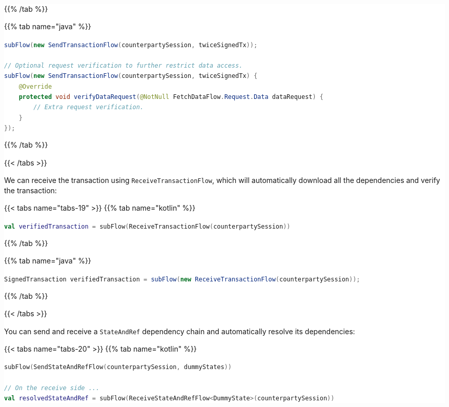 {{% /tab %}}

{{% tab name="java" %}}

```java
subFlow(new SendTransactionFlow(counterpartySession, twiceSignedTx));

// Optional request verification to further restrict data access.
subFlow(new SendTransactionFlow(counterpartySession, twiceSignedTx) {
    @Override
    protected void verifyDataRequest(@NotNull FetchDataFlow.Request.Data dataRequest) {
        // Extra request verification.
    }
});

```

{{% /tab %}}

{{< /tabs >}}

We can receive the transaction using `ReceiveTransactionFlow`, which will automatically download all the
dependencies and verify the transaction:

{{< tabs name="tabs-19" >}}
{{% tab name="kotlin" %}}

```kotlin
val verifiedTransaction = subFlow(ReceiveTransactionFlow(counterpartySession))

```

{{% /tab %}}

{{% tab name="java" %}}

```java
SignedTransaction verifiedTransaction = subFlow(new ReceiveTransactionFlow(counterpartySession));

```

{{% /tab %}}

{{< /tabs >}}

You can send and receive a `StateAndRef` dependency chain and automatically resolve its dependencies:

{{< tabs name="tabs-20" >}}
{{% tab name="kotlin" %}}

```kotlin
subFlow(SendStateAndRefFlow(counterpartySession, dummyStates))

// On the receive side ...
val resolvedStateAndRef = subFlow(ReceiveStateAndRefFlow<DummyState>(counterpartySession))

```
